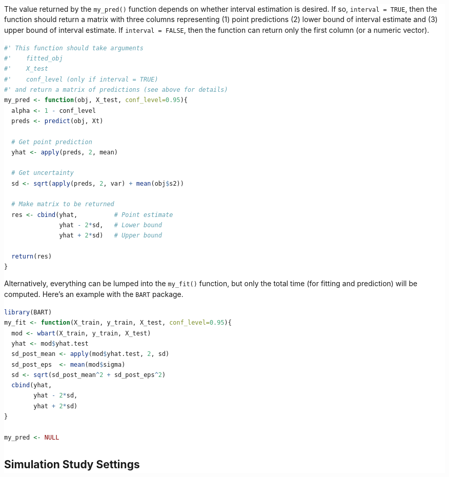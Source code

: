 The value returned by the `my_pred()` function depends on whether
interval estimation is desired. If so, `interval = TRUE`, then the
function should return a matrix with three columns representing (1)
point predictions (2) lower bound of interval estimate and (3) upper
bound of interval estimate. If `interval = FALSE`, then the function can
return only the first column (or a numeric vector).

``` r
#' This function should take arguments
#'    fitted_obj
#'    X_test
#'    conf_level (only if interval = TRUE) 
#' and return a matrix of predictions (see above for details)
my_pred <- function(obj, X_test, conf_level=0.95){
  alpha <- 1 - conf_level
  preds <- predict(obj, Xt)
  
  # Get point prediction
  yhat <- apply(preds, 2, mean)
  
  # Get uncertainty
  sd <- sqrt(apply(preds, 2, var) + mean(obj$s2)) 
  
  # Make matrix to be returned
  res <- cbind(yhat,          # Point estimate
               yhat - 2*sd,   # Lower bound
               yhat + 2*sd)   # Upper bound
  
  return(res)
}
```

Alternatively, everything can be lumped into the `my_fit()` function,
but only the total time (for fitting and prediction) will be computed.
Here’s an example with the `BART` package.

``` r
library(BART)
my_fit <- function(X_train, y_train, X_test, conf_level=0.95){
  mod <- wbart(X_train, y_train, X_test)
  yhat <- mod$yhat.test
  sd_post_mean <- apply(mod$yhat.test, 2, sd)
  sd_post_eps  <- mean(mod$sigma)
  sd <- sqrt(sd_post_mean^2 + sd_post_eps^2)
  cbind(yhat,
        yhat - 2*sd,
        yhat + 2*sd)
}

my_pred <- NULL
```

## Simulation Study Settings
